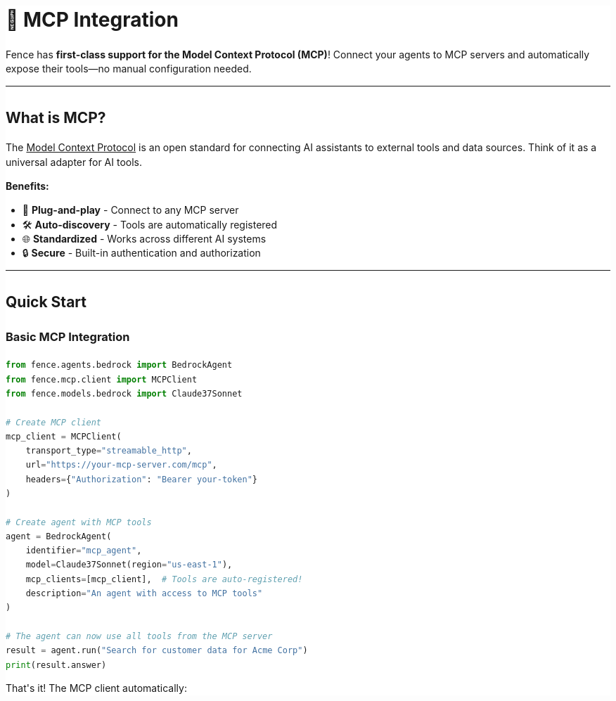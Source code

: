 # 🔌 MCP Integration

Fence has **first-class support for the Model Context Protocol (MCP)**! Connect your agents to MCP servers and automatically expose their tools—no manual configuration needed.

---

## What is MCP?

The [Model Context Protocol](https://modelcontextprotocol.io/) is an open standard for connecting AI assistants to external tools and data sources. Think of it as a universal adapter for AI tools.

**Benefits:**

- 🔌 **Plug-and-play** - Connect to any MCP server
- 🛠️ **Auto-discovery** - Tools are automatically registered
- 🌐 **Standardized** - Works across different AI systems
- 🔒 **Secure** - Built-in authentication and authorization

---

## Quick Start

### Basic MCP Integration

```python
from fence.agents.bedrock import BedrockAgent
from fence.mcp.client import MCPClient
from fence.models.bedrock import Claude37Sonnet

# Create MCP client
mcp_client = MCPClient(
    transport_type="streamable_http",
    url="https://your-mcp-server.com/mcp",
    headers={"Authorization": "Bearer your-token"}
)

# Create agent with MCP tools
agent = BedrockAgent(
    identifier="mcp_agent",
    model=Claude37Sonnet(region="us-east-1"),
    mcp_clients=[mcp_client],  # Tools are auto-registered!
    description="An agent with access to MCP tools"
)

# The agent can now use all tools from the MCP server
result = agent.run("Search for customer data for Acme Corp")
print(result.answer)
```

That's it! The MCP client automatically:
